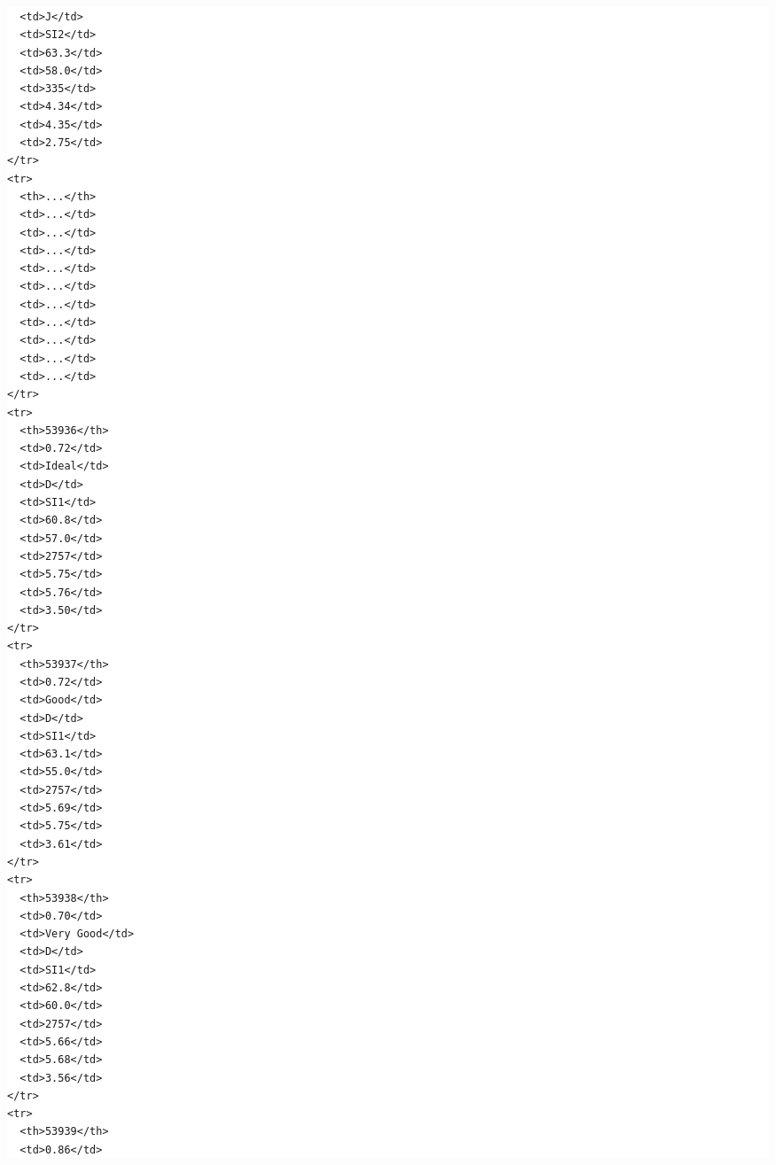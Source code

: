       <td>J</td>
      <td>SI2</td>
      <td>63.3</td>
      <td>58.0</td>
      <td>335</td>
      <td>4.34</td>
      <td>4.35</td>
      <td>2.75</td>
    </tr>
    <tr>
      <th>...</th>
      <td>...</td>
      <td>...</td>
      <td>...</td>
      <td>...</td>
      <td>...</td>
      <td>...</td>
      <td>...</td>
      <td>...</td>
      <td>...</td>
      <td>...</td>
    </tr>
    <tr>
      <th>53936</th>
      <td>0.72</td>
      <td>Ideal</td>
      <td>D</td>
      <td>SI1</td>
      <td>60.8</td>
      <td>57.0</td>
      <td>2757</td>
      <td>5.75</td>
      <td>5.76</td>
      <td>3.50</td>
    </tr>
    <tr>
      <th>53937</th>
      <td>0.72</td>
      <td>Good</td>
      <td>D</td>
      <td>SI1</td>
      <td>63.1</td>
      <td>55.0</td>
      <td>2757</td>
      <td>5.69</td>
      <td>5.75</td>
      <td>3.61</td>
    </tr>
    <tr>
      <th>53938</th>
      <td>0.70</td>
      <td>Very Good</td>
      <td>D</td>
      <td>SI1</td>
      <td>62.8</td>
      <td>60.0</td>
      <td>2757</td>
      <td>5.66</td>
      <td>5.68</td>
      <td>3.56</td>
    </tr>
    <tr>
      <th>53939</th>
      <td>0.86</td>